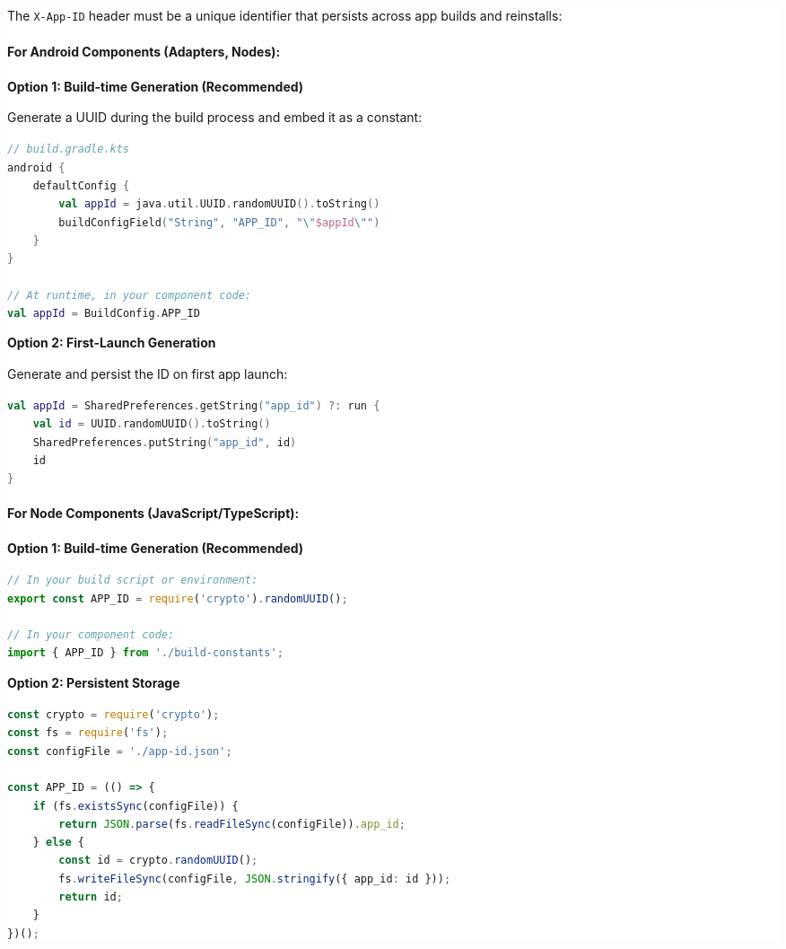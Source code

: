 The `X-App-ID` header must be a unique identifier that persists across app builds and reinstalls:

#### For Android Components (Adapters, Nodes):

**Option 1: Build-time Generation (Recommended)**

Generate a UUID during the build process and embed it as a constant:

```kotlin
// build.gradle.kts
android {
    defaultConfig {
        val appId = java.util.UUID.randomUUID().toString()
        buildConfigField("String", "APP_ID", "\"$appId\"")
    }
}

// At runtime, in your component code:
val appId = BuildConfig.APP_ID
```

**Option 2: First-Launch Generation**

Generate and persist the ID on first app launch:

```kotlin
val appId = SharedPreferences.getString("app_id") ?: run {
    val id = UUID.randomUUID().toString()
    SharedPreferences.putString("app_id", id)
    id
}
```

#### For Node Components (JavaScript/TypeScript):

**Option 1: Build-time Generation (Recommended)**

```typescript
// In your build script or environment:
export const APP_ID = require('crypto').randomUUID();

// In your component code:
import { APP_ID } from './build-constants';
```

**Option 2: Persistent Storage**

```typescript
const crypto = require('crypto');
const fs = require('fs');
const configFile = './app-id.json';

const APP_ID = (() => {
    if (fs.existsSync(configFile)) {
        return JSON.parse(fs.readFileSync(configFile)).app_id;
    } else {
        const id = crypto.randomUUID();
        fs.writeFileSync(configFile, JSON.stringify({ app_id: id }));
        return id;
    }
})();
```
